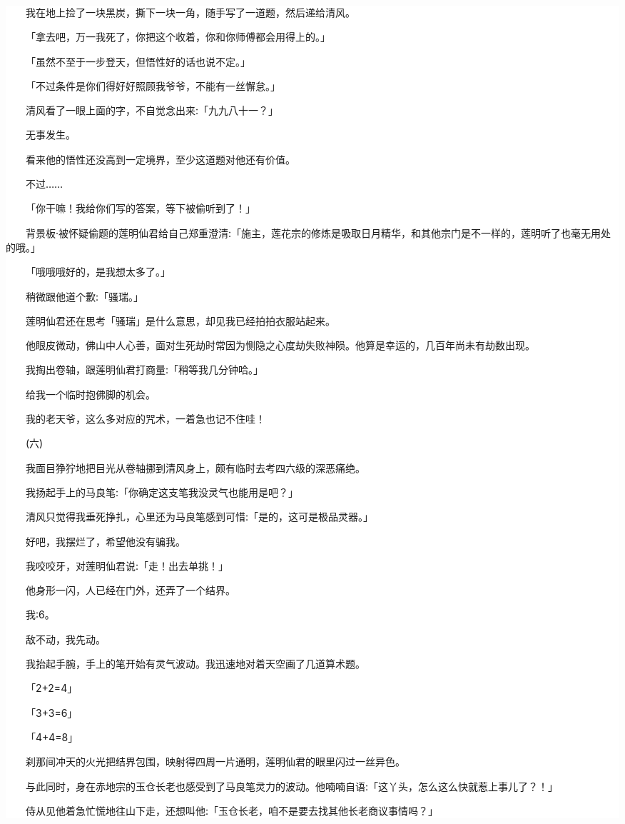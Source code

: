 &emsp;&emsp;我在地上捡了一块黑炭，撕下一块一角，随手写了一道题，然后递给清风。  
  
&emsp;&emsp;「拿去吧，万一我死了，你把这个收着，你和你师傅都会用得上的。」  
  
&emsp;&emsp;「虽然不至于一步登天，但悟性好的话也说不定。」  
  
&emsp;&emsp;「不过条件是你们得好好照顾我爷爷，不能有一丝懈怠。」  
  
&emsp;&emsp;清风看了一眼上面的字，不自觉念出来:「九九八十一？」  
  
&emsp;&emsp;无事发生。  
  
&emsp;&emsp;看来他的悟性还没高到一定境界，至少这道题对他还有价值。  
  
&emsp;&emsp;不过……  
  
&emsp;&emsp;「你干嘛！我给你们写的答案，等下被偷听到了！」  
  
&emsp;&emsp;背景板·被怀疑偷题的莲明仙君给自己郑重澄清:「施主，莲花宗的修炼是吸取日月精华，和其他宗门是不一样的，莲明听了也毫无用处的哦。」  
  
&emsp;&emsp;「哦哦哦好的，是我想太多了。」  
  
&emsp;&emsp;稍微跟他道个歉:「骚瑞。」  
  
&emsp;&emsp;莲明仙君还在思考「骚瑞」是什么意思，却见我已经拍拍衣服站起来。  
  
&emsp;&emsp;他眼皮微动，佛山中人心善，面对生死劫时常因为恻隐之心度劫失败神陨。他算是幸运的，几百年尚未有劫数出现。  
  
&emsp;&emsp;我掏出卷轴，跟莲明仙君打商量:「稍等我几分钟哈。」  
  
&emsp;&emsp;给我一个临时抱佛脚的机会。  
  
&emsp;&emsp;我的老天爷，这么多对应的咒术，一着急也记不住哇！  
  
&emsp;&emsp;(六)  
  
&emsp;&emsp;我面目狰狞地把目光从卷轴挪到清风身上，颇有临时去考四六级的深恶痛绝。  
  
&emsp;&emsp;我扬起手上的马良笔:「你确定这支笔我没灵气也能用是吧？」  
  
&emsp;&emsp;清风只觉得我垂死挣扎，心里还为马良笔感到可惜:「是的，这可是极品灵器。」  
  
&emsp;&emsp;好吧，我摆烂了，希望他没有骗我。  
  
&emsp;&emsp;我咬咬牙，对莲明仙君说:「走！出去单挑！」  
  
&emsp;&emsp;他身形一闪，人已经在门外，还弄了一个结界。  
  
&emsp;&emsp;我:6。  
  
&emsp;&emsp;敌不动，我先动。  
  
&emsp;&emsp;我抬起手腕，手上的笔开始有灵气波动。我迅速地对着天空画了几道算术题。  
  
&emsp;&emsp;「2+2=4」  
  
&emsp;&emsp;「3+3=6」  
  
&emsp;&emsp;「4+4=8」  
  
&emsp;&emsp;刹那间冲天的火光把结界包围，映射得四周一片通明，莲明仙君的眼里闪过一丝异色。  
  
&emsp;&emsp;与此同时，身在赤地宗的玉仓长老也感受到了马良笔灵力的波动。他喃喃自语:「这丫头，怎么这么快就惹上事儿了？！」  
  
&emsp;&emsp;侍从见他着急忙慌地往山下走，还想叫他:「玉仓长老，咱不是要去找其他长老商议事情吗？」  
  